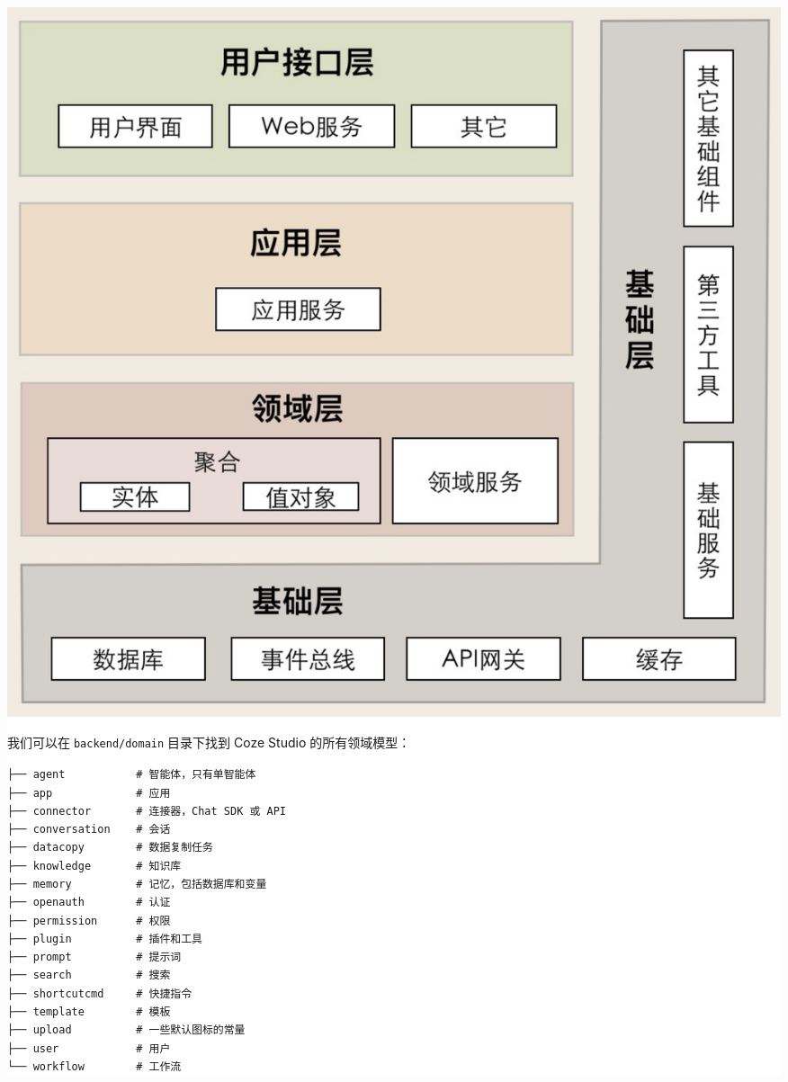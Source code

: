 ![](./images/ddd-4-layers.png)

我们可以在 `backend/domain` 目录下找到 Coze Studio 的所有领域模型：

```
├── agent           # 智能体，只有单智能体
├── app             # 应用
├── connector       # 连接器，Chat SDK 或 API
├── conversation    # 会话
├── datacopy        # 数据复制任务
├── knowledge       # 知识库
├── memory          # 记忆，包括数据库和变量
├── openauth        # 认证
├── permission      # 权限
├── plugin          # 插件和工具
├── prompt          # 提示词
├── search          # 搜索
├── shortcutcmd     # 快捷指令
├── template        # 模板
├── upload          # 一些默认图标的常量
├── user            # 用户
└── workflow        # 工作流
```
